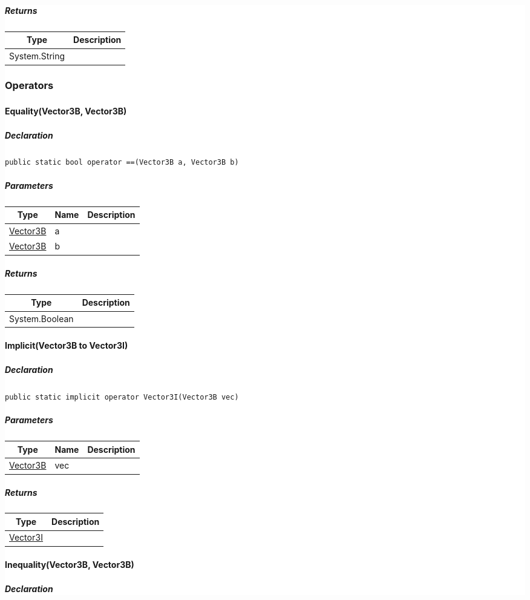 ##### Returns

| Type | Description |
| --- | --- |
| System.String |     |

### Operators

#### Equality(Vector3B, Vector3B)

##### Declaration

```
public static bool operator ==(Vector3B a, Vector3B b)
```

##### Parameters

| Type | Name | Description |
| --- | --- | --- |
| [Vector3B](https://keensoftwarehouse.github.io/SpaceEngineersModAPI/api/VRageMath.Vector3B.html) | a   |     |
| [Vector3B](https://keensoftwarehouse.github.io/SpaceEngineersModAPI/api/VRageMath.Vector3B.html) | b   |     |

##### Returns

| Type | Description |
| --- | --- |
| System.Boolean |     |

#### Implicit(Vector3B to Vector3I)

##### Declaration

```
public static implicit operator Vector3I(Vector3B vec)
```

##### Parameters

| Type | Name | Description |
| --- | --- | --- |
| [Vector3B](https://keensoftwarehouse.github.io/SpaceEngineersModAPI/api/VRageMath.Vector3B.html) | vec |     |

##### Returns

| Type | Description |
| --- | --- |
| [Vector3I](https://keensoftwarehouse.github.io/SpaceEngineersModAPI/api/VRageMath.Vector3I.html) |     |

#### Inequality(Vector3B, Vector3B)

##### Declaration
